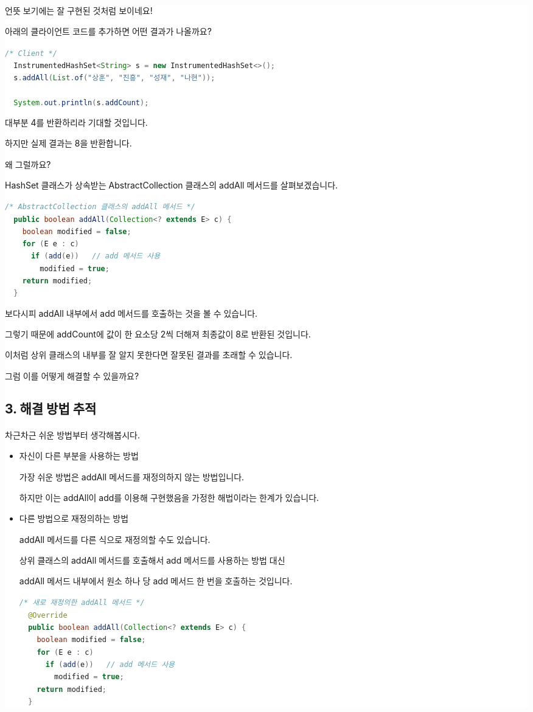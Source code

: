 언뜻 보기에는 잘 구현된 것처럼 보이네요!

아래의 클라이언트 코드를 추가하면 어떤 결과가 나올까요?

```java
/* Client */
  InstrumentedHashSet<String> s = new InstrumentedHashSet<>();
  s.addAll(List.of("상훈", "진흥", "성재", "나현"));

  System.out.println(s.addCount);
```

대부분 4를 반환하리라 기대할 것입니다.

하지만 실제 결과는 8을 반환합니다.

왜 그럴까요?

HashSet 클래스가 상속받는 AbstractCollection 클래스의 addAll 메서드를 살펴보겠습니다.

```java
/* AbstractCollection 클래스의 addAll 메서드 */
  public boolean addAll(Collection<? extends E> c) {
    boolean modified = false;
    for (E e : c)
      if (add(e))   // add 메서드 사용
        modified = true;
    return modified;
  }
```

보다시피 addAll 내부에서 add 메서드를 호출하는 것을 볼 수 있습니다.

그렇기 때문에 addCount에 값이 한 요소당 2씩 더해져 최종값이 8로 반환된 것입니다.

이처럼 상위 클래스의 내부를 잘 알지 못한다면 잘못된 결과를 초래할 수 있습니다.

그럼 이를 어떻게 해결할 수 있을까요?

## 3. 해결 방법 추적

차근차근 쉬운 방법부터 생각해봅시다.

* 자신이 다른 부분을 사용하는 방법

   가장 쉬운 방법은 addAll 메서드를 재정의하지 않는 방법입니다.

   하지만 이는 addAll이 add를 이용해 구현했음을 가정한 해법이라는 한계가 있습니다.

* 다른 방법으로 재정의하는 방법

   addAll 메서드를 다른 식으로 재정의할 수도 있습니다.

   상위 클래스의 addAll 메서드를 호출해서 add 메서드를 사용하는 방법 대신
   
   addAll 메서드 내부에서 원소 하나 당 add 메서드 한 번을 호출하는 것입니다.

   ```java
   /* 새로 재정의한 addAll 메서드 */
     @Override
     public boolean addAll(Collection<? extends E> c) {
       boolean modified = false;
       for (E e : c)
         if (add(e))   // add 메서드 사용
           modified = true;
       return modified;
     }
   ```
